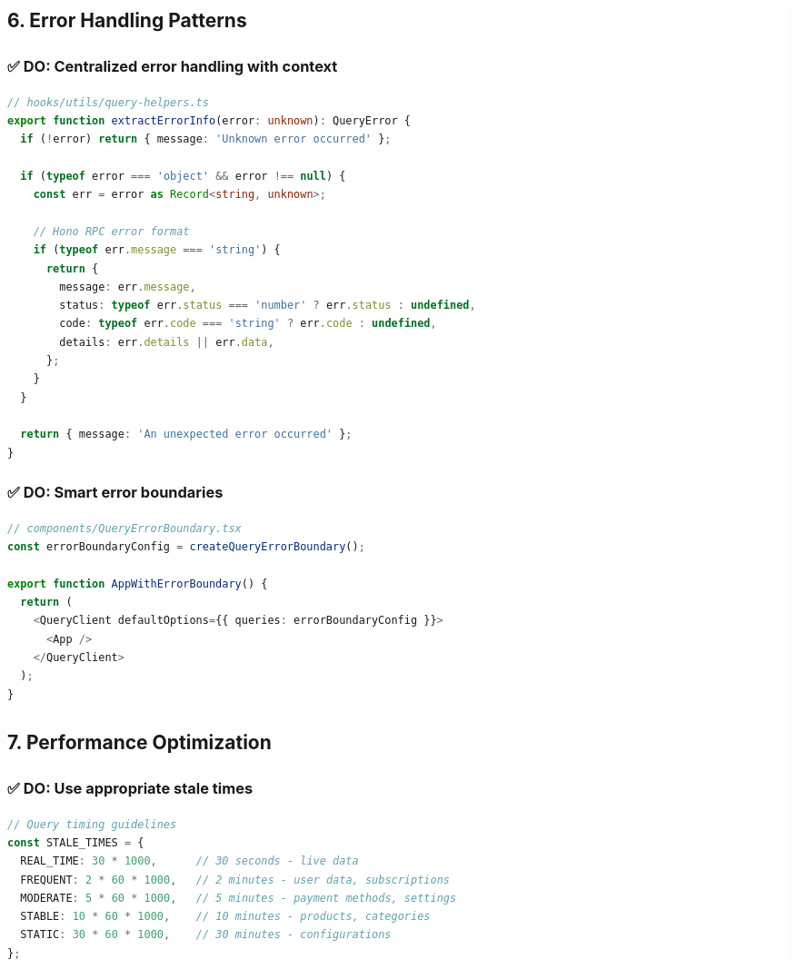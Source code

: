 ## 6. Error Handling Patterns

### ✅ DO: Centralized error handling with context
```typescript
// hooks/utils/query-helpers.ts
export function extractErrorInfo(error: unknown): QueryError {
  if (!error) return { message: 'Unknown error occurred' };

  if (typeof error === 'object' && error !== null) {
    const err = error as Record<string, unknown>;
    
    // Hono RPC error format
    if (typeof err.message === 'string') {
      return {
        message: err.message,
        status: typeof err.status === 'number' ? err.status : undefined,
        code: typeof err.code === 'string' ? err.code : undefined,
        details: err.details || err.data,
      };
    }
  }

  return { message: 'An unexpected error occurred' };
}
```

### ✅ DO: Smart error boundaries
```typescript
// components/QueryErrorBoundary.tsx
const errorBoundaryConfig = createQueryErrorBoundary();

export function AppWithErrorBoundary() {
  return (
    <QueryClient defaultOptions={{ queries: errorBoundaryConfig }}>
      <App />
    </QueryClient>
  );
}
```

## 7. Performance Optimization

### ✅ DO: Use appropriate stale times
```typescript
// Query timing guidelines
const STALE_TIMES = {
  REAL_TIME: 30 * 1000,      // 30 seconds - live data
  FREQUENT: 2 * 60 * 1000,   // 2 minutes - user data, subscriptions
  MODERATE: 5 * 60 * 1000,   // 5 minutes - payment methods, settings
  STABLE: 10 * 60 * 1000,    // 10 minutes - products, categories
  STATIC: 30 * 60 * 1000,    // 30 minutes - configurations
};
```
